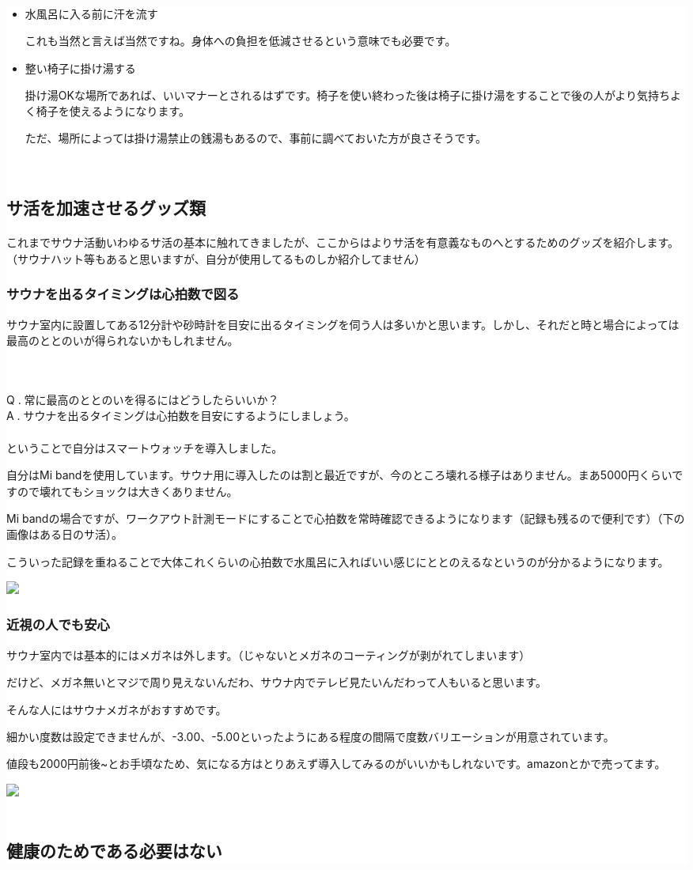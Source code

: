 - 水風呂に入る前に汗を流す

    これも当然と言えば当然ですね。身体への負担を低減させるという意味でも必要です。

- 整い椅子に掛け湯する

    掛け湯OKな場所であれば、いいマナーとされるはずです。椅子を使い終わった後は椅子に掛け湯をすることで後の人がより気持ちよく椅子を使えるようになります。

    ただ、場所によっては掛け湯禁止の銭湯もあるので、事前に調べておいた方が良さそうです。

<br>

## サ活を加速させるグッズ類

これまでサウナ活動いわゆるサ活の基本に触れてきましたが、ここからはよりサ活を有意義なものへとするためのグッズを紹介します。（サウナハット等もあると思いますが、自分が使用してるものしか紹介してません）

### サウナを出るタイミングは心拍数で図る

サウナ室内に設置してある12分計や砂時計を目安に出るタイミングを伺う人は多いかと思います。しかし、それだと時と場合によっては最高のととのいが得られないかもしれません。

<br>
<br>
Q . 常に最高のととのいを得るにはどうしたらいいか？

<br>
A . サウナを出るタイミングは心拍数を目安にするようにしましょう。

<br>
<br>
ということで自分はスマートウォッチを導入しました。

自分はMi bandを使用しています。サウナ用に導入したのは割と最近ですが、今のところ壊れる様子はありません。まあ5000円くらいですので壊れてもショックは大きくありません。

Mi bandの場合ですが、ワークアウト計測モードにすることで心拍数を常時確認できるようになります（記録も残るので便利です）（下の画像はある日のサ活）。

こういった記録を重ねることで大体これくらいの心拍数で水風呂に入ればいい感じにととのえるなというのが分かるようになります。

<img src="https://user-images.githubusercontent.com/50108450/145705371-edf62458-1821-48a4-9320-04e740e0fed8.png" width="50%" />

### 近視の人でも安心

サウナ室内では基本的にはメガネは外します。（じゃないとメガネのコーティングが剥がれてしまいます）

だけど、メガネ無いとマジで周り見えないんだわ、サウナ内でテレビ見たいんだわって人もいると思います。

そんな人にはサウナメガネがおすすめです。

細かい度数は設定できませんが、-3.00、-5.00といったようにある程度の間隔で度数バリエーションが用意されています。

値段も2000円前後~とお手頃なため、気になる方はとりあえず導入してみるのがいいかもしれないです。amazonとかで売ってます。

<img src="https://user-images.githubusercontent.com/50108450/145705559-300f2ae9-3ff9-403c-b721-7cbe38d07042.png" width="50%" />

<br>
<br>

## 健康のためである必要はない
